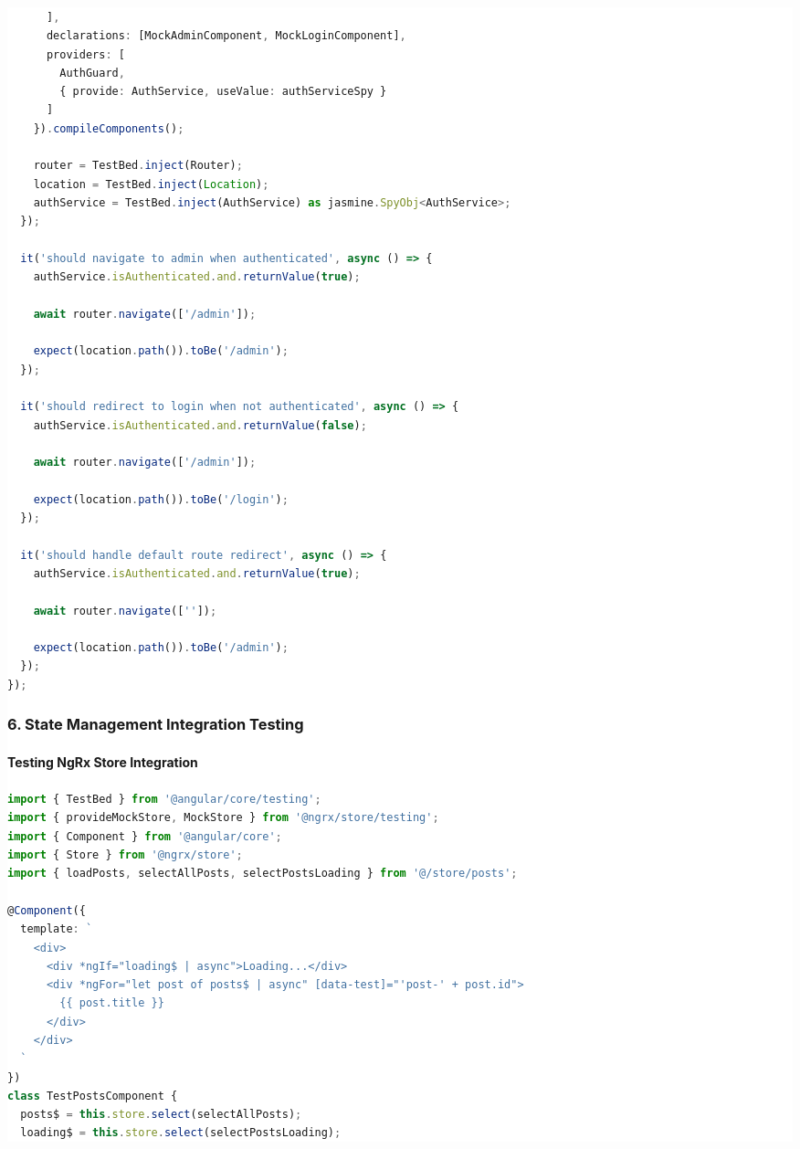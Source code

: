 ```typescript
      ],
      declarations: [MockAdminComponent, MockLoginComponent],
      providers: [
        AuthGuard,
        { provide: AuthService, useValue: authServiceSpy }
      ]
    }).compileComponents();

    router = TestBed.inject(Router);
    location = TestBed.inject(Location);
    authService = TestBed.inject(AuthService) as jasmine.SpyObj<AuthService>;
  });

  it('should navigate to admin when authenticated', async () => {
    authService.isAuthenticated.and.returnValue(true);
    
    await router.navigate(['/admin']);
    
    expect(location.path()).toBe('/admin');
  });

  it('should redirect to login when not authenticated', async () => {
    authService.isAuthenticated.and.returnValue(false);
    
    await router.navigate(['/admin']);
    
    expect(location.path()).toBe('/login');
  });

  it('should handle default route redirect', async () => {
    authService.isAuthenticated.and.returnValue(true);
    
    await router.navigate(['']);
    
    expect(location.path()).toBe('/admin');
  });
});
```

### 6. State Management Integration Testing

#### Testing NgRx Store Integration
```typescript
import { TestBed } from '@angular/core/testing';
import { provideMockStore, MockStore } from '@ngrx/store/testing';
import { Component } from '@angular/core';
import { Store } from '@ngrx/store';
import { loadPosts, selectAllPosts, selectPostsLoading } from '@/store/posts';

@Component({
  template: `
    <div>
      <div *ngIf="loading$ | async">Loading...</div>
      <div *ngFor="let post of posts$ | async" [data-test]="'post-' + post.id">
        {{ post.title }}
      </div>
    </div>
  `
})
class TestPostsComponent {
  posts$ = this.store.select(selectAllPosts);
  loading$ = this.store.select(selectPostsLoading);

```